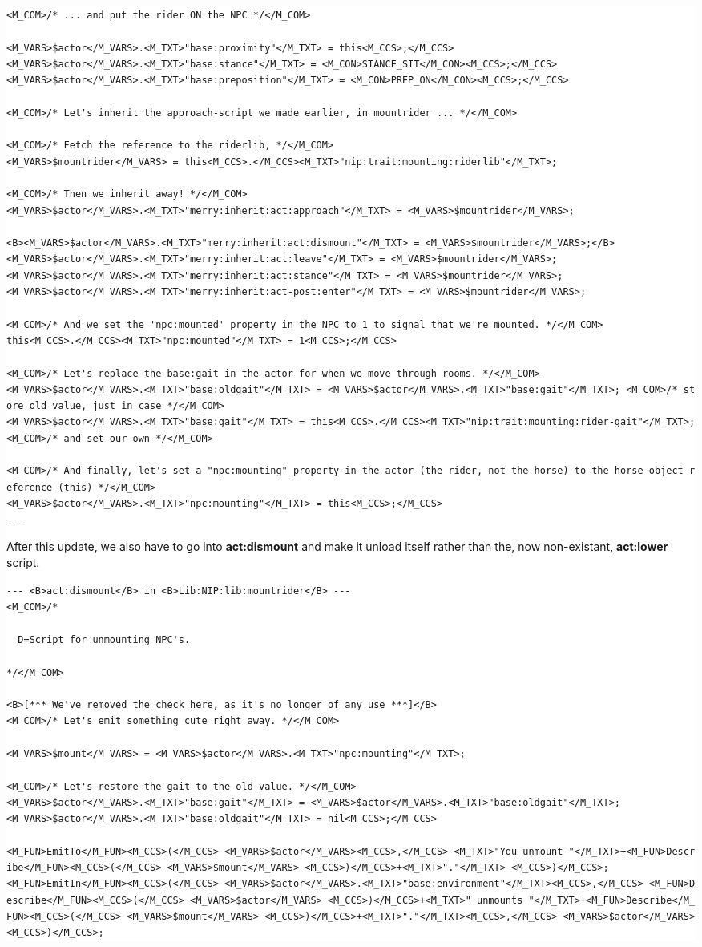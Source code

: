     <M_COM>/* ... and put the rider ON the NPC */</M_COM>

    <M_VARS>$actor</M_VARS>.<M_TXT>"base:proximity"</M_TXT> = this<M_CCS>;</M_CCS>
    <M_VARS>$actor</M_VARS>.<M_TXT>"base:stance"</M_TXT> = <M_CON>STANCE_SIT</M_CON><M_CCS>;</M_CCS>
    <M_VARS>$actor</M_VARS>.<M_TXT>"base:preposition"</M_TXT> = <M_CON>PREP_ON</M_CON><M_CCS>;</M_CCS>

    <M_COM>/* Let's inherit the approach-script we made earlier, in mountrider ... */</M_COM>

    <M_COM>/* Fetch the reference to the riderlib, */</M_COM>
    <M_VARS>$mountrider</M_VARS> = this<M_CCS>.</M_CCS><M_TXT>"nip:trait:mounting:riderlib"</M_TXT>;

    <M_COM>/* Then we inherit away! */</M_COM>
    <M_VARS>$actor</M_VARS>.<M_TXT>"merry:inherit:act:approach"</M_TXT> = <M_VARS>$mountrider</M_VARS>;

    <B><M_VARS>$actor</M_VARS>.<M_TXT>"merry:inherit:act:dismount"</M_TXT> = <M_VARS>$mountrider</M_VARS>;</B>
    <M_VARS>$actor</M_VARS>.<M_TXT>"merry:inherit:act:leave"</M_TXT> = <M_VARS>$mountrider</M_VARS>;
    <M_VARS>$actor</M_VARS>.<M_TXT>"merry:inherit:act:stance"</M_TXT> = <M_VARS>$mountrider</M_VARS>;
    <M_VARS>$actor</M_VARS>.<M_TXT>"merry:inherit:act-post:enter"</M_TXT> = <M_VARS>$mountrider</M_VARS>;

    <M_COM>/* And we set the 'npc:mounted' property in the NPC to 1 to signal that we're mounted. */</M_COM>
    this<M_CCS>.</M_CCS><M_TXT>"npc:mounted"</M_TXT> = 1<M_CCS>;</M_CCS>

    <M_COM>/* Let's replace the base:gait in the actor for when we move through rooms. */</M_COM>
    <M_VARS>$actor</M_VARS>.<M_TXT>"base:oldgait"</M_TXT> = <M_VARS>$actor</M_VARS>.<M_TXT>"base:gait"</M_TXT>; <M_COM>/* store old value, just in case */</M_COM>
    <M_VARS>$actor</M_VARS>.<M_TXT>"base:gait"</M_TXT> = this<M_CCS>.</M_CCS><M_TXT>"nip:trait:mounting:rider-gait"</M_TXT>; <M_COM>/* and set our own */</M_COM>

    <M_COM>/* And finally, let's set a "npc:mounting" property in the actor (the rider, not the horse) to the horse object reference (this) */</M_COM>
    <M_VARS>$actor</M_VARS>.<M_TXT>"npc:mounting"</M_TXT> = this<M_CCS>;</M_CCS>
    ---

After this update, we also have to go into **act:dismount** and make it
unload itself rather than the, now non-existant, **act:lower** script.

    --- <B>act:dismount</B> in <B>Lib:NIP:lib:mountrider</B> ---
    <M_COM>/* 
     
      D=Script for unmounting NPC's. 
     
    */</M_COM>

    <B>[*** We've removed the check here, as it's no longer of any use ***]</B> 
    <M_COM>/* Let's emit something cute right away. */</M_COM> 
     
    <M_VARS>$mount</M_VARS> = <M_VARS>$actor</M_VARS>.<M_TXT>"npc:mounting"</M_TXT>; 
     
    <M_COM>/* Let's restore the gait to the old value. */</M_COM> 
    <M_VARS>$actor</M_VARS>.<M_TXT>"base:gait"</M_TXT> = <M_VARS>$actor</M_VARS>.<M_TXT>"base:oldgait"</M_TXT>; 
    <M_VARS>$actor</M_VARS>.<M_TXT>"base:oldgait"</M_TXT> = nil<M_CCS>;</M_CCS>  
     
    <M_FUN>EmitTo</M_FUN><M_CCS>(</M_CCS> <M_VARS>$actor</M_VARS><M_CCS>,</M_CCS> <M_TXT>"You unmount "</M_TXT>+<M_FUN>Describe</M_FUN><M_CCS>(</M_CCS> <M_VARS>$mount</M_VARS> <M_CCS>)</M_CCS>+<M_TXT>"."</M_TXT> <M_CCS>)</M_CCS>; 
    <M_FUN>EmitIn</M_FUN><M_CCS>(</M_CCS> <M_VARS>$actor</M_VARS>.<M_TXT>"base:environment"</M_TXT><M_CCS>,</M_CCS> <M_FUN>Describe</M_FUN><M_CCS>(</M_CCS> <M_VARS>$actor</M_VARS> <M_CCS>)</M_CCS>+<M_TXT>" unmounts "</M_TXT>+<M_FUN>Describe</M_FUN><M_CCS>(</M_CCS> <M_VARS>$mount</M_VARS> <M_CCS>)</M_CCS>+<M_TXT>"."</M_TXT><M_CCS>,</M_CCS> <M_VARS>$actor</M_VARS> <M_CCS>)</M_CCS>; 
     